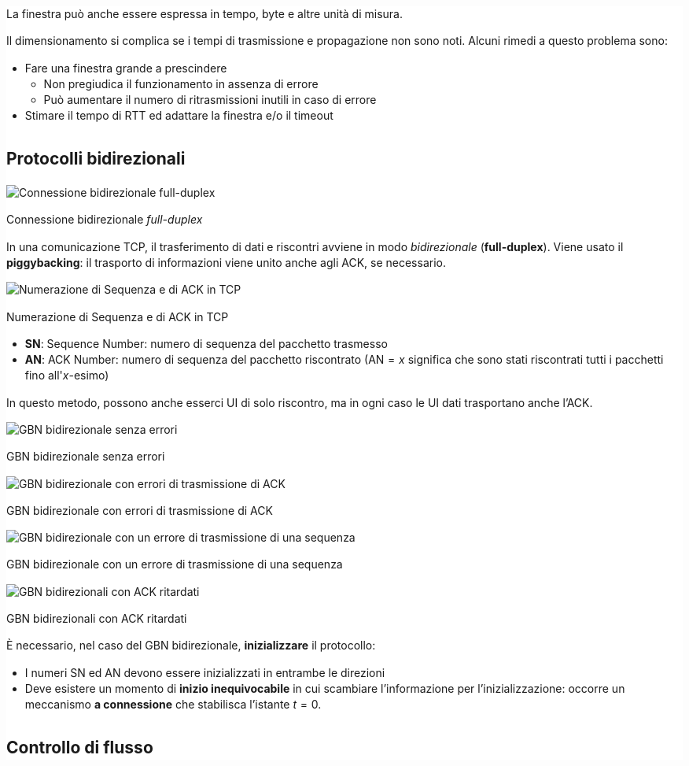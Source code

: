 La finestra può anche essere espressa in tempo, byte e altre unità di misura.

Il dimensionamento si complica se i tempi di trasmissione e propagazione non sono noti. Alcuni rimedi a questo problema sono:

- Fare una finestra grande a prescindere
    - Non pregiudica il funzionamento in assenza di errore
    - Può aumentare il numero di ritrasmissioni inutili in caso di errore
- Stimare il tempo di RTT ed adattare la finestra e/o il timeout

## Protocolli bidirezionali

![Connessione bidirezionale *full-duplex*](../images/transport-Untitled%2017.png)

Connessione bidirezionale *full-duplex*

In una comunicazione TCP, il trasferimento di dati e riscontri avviene in modo *bidirezionale* (**full-duplex**). Viene usato il **piggybacking**: il trasporto di informazioni viene unito anche agli ACK, se necessario.

![Numerazione di Sequenza e di ACK in TCP](../images/transport-Untitled%2018.png)

Numerazione di Sequenza e di ACK in TCP

- **SN**: Sequence Number: numero di sequenza del pacchetto trasmesso
- **AN**: ACK Number: numero di sequenza del pacchetto riscontrato ($\text{AN} =x$ significa che sono stati riscontrati tutti i pacchetti fino all'$x\text{-esimo}$)

In questo metodo, possono anche esserci UI di solo riscontro, ma in ogni caso le UI dati trasportano anche l’ACK.

![GBN bidirezionale senza errori](../images/transport-Untitled%2019.png)

GBN bidirezionale senza errori

![GBN bidirezionale con errori di trasmissione di ACK](../images/transport-Untitled%2020.png)

GBN bidirezionale con errori di trasmissione di ACK

![GBN bidirezionale con un errore di trasmissione di una sequenza](../images/transport-Untitled%2021.png)

GBN bidirezionale con un errore di trasmissione di una sequenza

![GBN bidirezionali con ACK ritardati](../images/transport-Untitled%2022.png)

GBN bidirezionali con ACK ritardati

È necessario, nel caso del GBN bidirezionale, **inizializzare** il protocollo:

- I numeri SN ed AN devono essere inizializzati in entrambe le direzioni
- Deve esistere un momento di **inizio inequivocabile** in cui scambiare l’informazione per l’inizializzazione: occorre un meccanismo **a connessione** che stabilisca l’istante $t = 0$.

## Controllo di flusso
